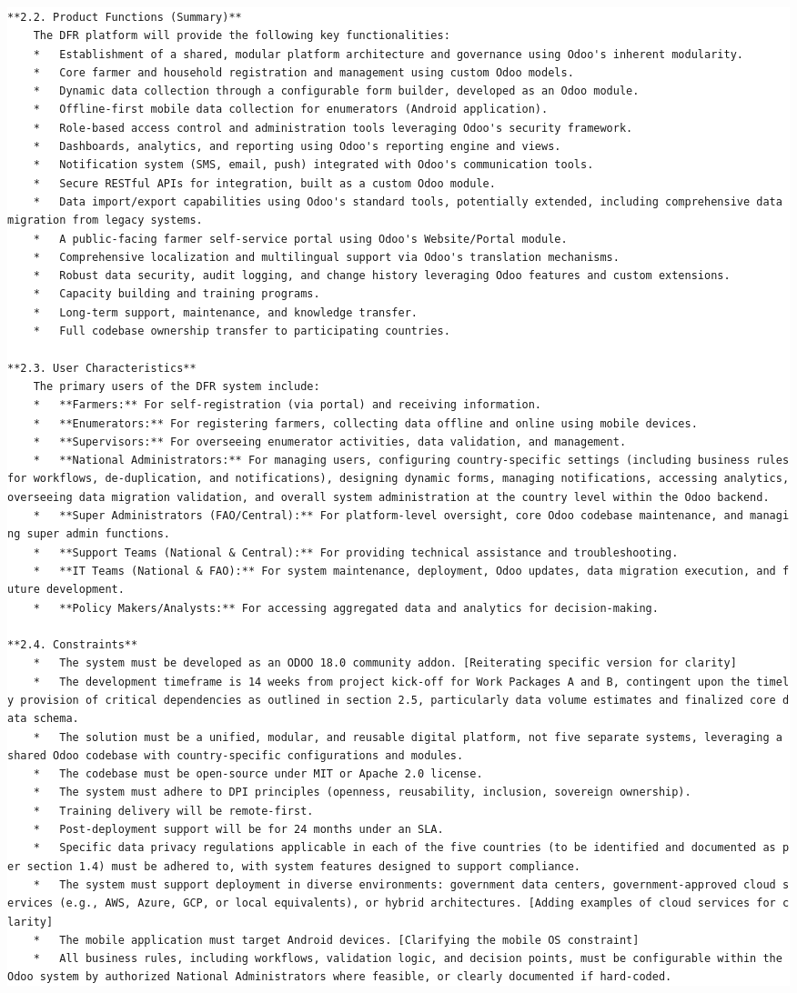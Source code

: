     **2.2. Product Functions (Summary)**
        The DFR platform will provide the following key functionalities:
        *   Establishment of a shared, modular platform architecture and governance using Odoo's inherent modularity.
        *   Core farmer and household registration and management using custom Odoo models.
        *   Dynamic data collection through a configurable form builder, developed as an Odoo module.
        *   Offline-first mobile data collection for enumerators (Android application).
        *   Role-based access control and administration tools leveraging Odoo's security framework.
        *   Dashboards, analytics, and reporting using Odoo's reporting engine and views.
        *   Notification system (SMS, email, push) integrated with Odoo's communication tools.
        *   Secure RESTful APIs for integration, built as a custom Odoo module.
        *   Data import/export capabilities using Odoo's standard tools, potentially extended, including comprehensive data migration from legacy systems.
        *   A public-facing farmer self-service portal using Odoo's Website/Portal module.
        *   Comprehensive localization and multilingual support via Odoo's translation mechanisms.
        *   Robust data security, audit logging, and change history leveraging Odoo features and custom extensions.
        *   Capacity building and training programs.
        *   Long-term support, maintenance, and knowledge transfer.
        *   Full codebase ownership transfer to participating countries.

    **2.3. User Characteristics**
        The primary users of the DFR system include:
        *   **Farmers:** For self-registration (via portal) and receiving information.
        *   **Enumerators:** For registering farmers, collecting data offline and online using mobile devices.
        *   **Supervisors:** For overseeing enumerator activities, data validation, and management.
        *   **National Administrators:** For managing users, configuring country-specific settings (including business rules for workflows, de-duplication, and notifications), designing dynamic forms, managing notifications, accessing analytics, overseeing data migration validation, and overall system administration at the country level within the Odoo backend.
        *   **Super Administrators (FAO/Central):** For platform-level oversight, core Odoo codebase maintenance, and managing super admin functions.
        *   **Support Teams (National & Central):** For providing technical assistance and troubleshooting.
        *   **IT Teams (National & FAO):** For system maintenance, deployment, Odoo updates, data migration execution, and future development.
        *   **Policy Makers/Analysts:** For accessing aggregated data and analytics for decision-making.

    **2.4. Constraints**
        *   The system must be developed as an ODOO 18.0 community addon. [Reiterating specific version for clarity]
        *   The development timeframe is 14 weeks from project kick-off for Work Packages A and B, contingent upon the timely provision of critical dependencies as outlined in section 2.5, particularly data volume estimates and finalized core data schema.
        *   The solution must be a unified, modular, and reusable digital platform, not five separate systems, leveraging a shared Odoo codebase with country-specific configurations and modules.
        *   The codebase must be open-source under MIT or Apache 2.0 license.
        *   The system must adhere to DPI principles (openness, reusability, inclusion, sovereign ownership).
        *   Training delivery will be remote-first.
        *   Post-deployment support will be for 24 months under an SLA.
        *   Specific data privacy regulations applicable in each of the five countries (to be identified and documented as per section 1.4) must be adhered to, with system features designed to support compliance.
        *   The system must support deployment in diverse environments: government data centers, government-approved cloud services (e.g., AWS, Azure, GCP, or local equivalents), or hybrid architectures. [Adding examples of cloud services for clarity]
        *   The mobile application must target Android devices. [Clarifying the mobile OS constraint]
        *   All business rules, including workflows, validation logic, and decision points, must be configurable within the Odoo system by authorized National Administrators where feasible, or clearly documented if hard-coded.
